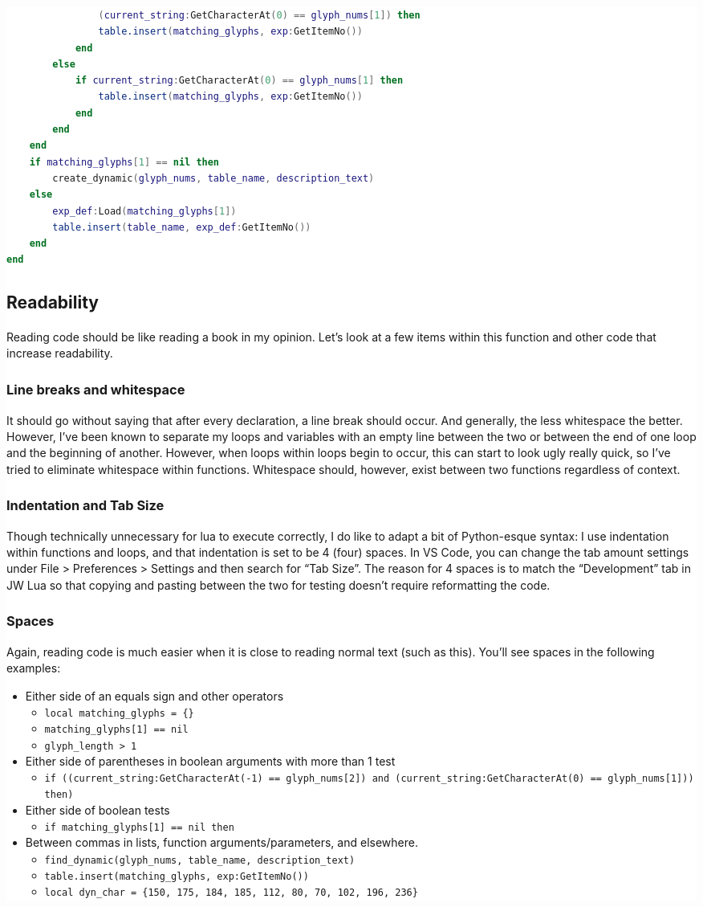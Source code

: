 ```lua
                (current_string:GetCharacterAt(0) == glyph_nums[1]) then
                table.insert(matching_glyphs, exp:GetItemNo())
            end
        else
            if current_string:GetCharacterAt(0) == glyph_nums[1] then
                table.insert(matching_glyphs, exp:GetItemNo())
            end
        end
    end
    if matching_glyphs[1] == nil then
        create_dynamic(glyph_nums, table_name, description_text)
    else
        exp_def:Load(matching_glyphs[1])
        table.insert(table_name, exp_def:GetItemNo())
    end
end
```

## Readability

Reading code should be like reading a book in my opinion. Let’s look at a few items within this function and other code that increase readability.

### Line breaks and whitespace

It should go without saying that after every declaration, a line break should occur. And generally, the less whitespace the better. However, I’ve been known to separate my loops and variables with an empty line between the two or between the end of one loop and the beginning of another. However, when loops within loops begin to occur, this can start to look ugly really quick, so I’ve tried to eliminate whitespace within functions. Whitespace should, however, exist between two functions regardless of context.

### Indentation and Tab Size

Though technically unnecessary for lua to execute correctly, I do like to adapt a bit of Python-esque syntax: I use indentation within functions and loops, and that indentation is set to be 4 (four) spaces. In VS Code, you can change the tab amount settings under File > Preferences > Settings and then search for “Tab Size”. The reason for 4 spaces is to match the “Development” tab in JW Lua so that copying and pasting between the two for testing doesn’t require reformatting the code.

### Spaces

Again, reading code is much easier when it is close to reading normal text (such as this). You’ll see spaces in the following examples:

- Either side of an equals sign and other operators
  - `local matching_glyphs = {}`
  - `matching_glyphs[1] == nil`
  - `glyph_length > 1`
- Either side of parentheses in boolean arguments with more than 1 test
  - `if ((current_string:GetCharacterAt(-1) == glyph_nums[2]) and (current_string:GetCharacterAt(0) == glyph_nums[1])) then)`
- Either side of boolean tests
  - `if matching_glyphs[1] == nil then`
- Between commas in lists, function arguments/parameters, and elsewhere.
  - `find_dynamic(glyph_nums, table_name, description_text)`
  - `table.insert(matching_glyphs, exp:GetItemNo())`
  - `local dyn_char = {150, 175, 184, 185, 112, 80, 70, 102, 196, 236}`
